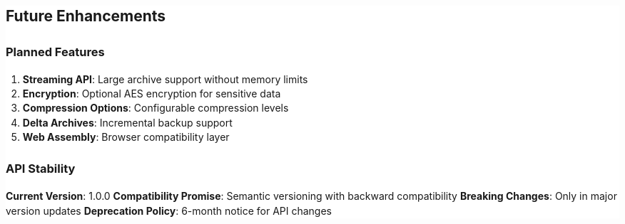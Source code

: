 ## Future Enhancements

### Planned Features

1. **Streaming API**: Large archive support without memory limits
2. **Encryption**: Optional AES encryption for sensitive data
3. **Compression Options**: Configurable compression levels
4. **Delta Archives**: Incremental backup support
5. **Web Assembly**: Browser compatibility layer

### API Stability

**Current Version**: 1.0.0
**Compatibility Promise**: Semantic versioning with backward compatibility
**Breaking Changes**: Only in major version updates
**Deprecation Policy**: 6-month notice for API changes